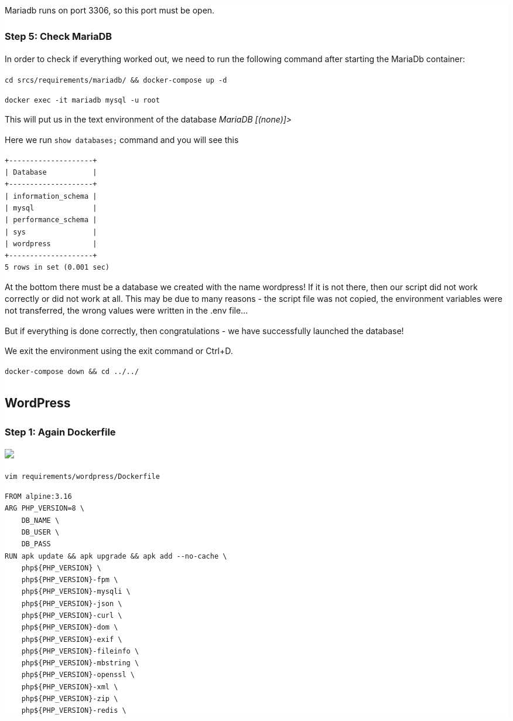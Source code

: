 Mariadb runs on port 3306, so this port must be open.

### Step 5: Check MariaDB

In order to check if everything worked out, we need to run the following command after starting the MariaDb container:

`cd srcs/requirements/mariadb/ && docker-compose up -d`

`docker exec -it mariadb mysql -u root`

This will put us in the text environment of the database *MariaDB [(none)]>*

Here we run `show databases;` command and you will see this

```
+--------------------+
| Database           |
+--------------------+
| information_schema |
| mysql              |
| performance_schema |
| sys                |
| wordpress          |
+--------------------+
5 rows in set (0.001 sec)
```

At the bottom there must be a database we created with the name wordpress! If it is not there, then our script did not work correctly or did not work at all. This may be due to many reasons - the script file was not copied, the environment variables were not transferred, the wrong values were written in the .env file...

But if everything is done correctly, then congratulations - we have successfully launched the database!

We exit the environment using the exit command or Ctrl+D.

`docker-compose down && cd ../../`

## WordPress

### Step 1: Again Dockerfile

<a><img src="https://s.yimg.com/ny/api/res/1.2/NiuCf2JkvlZAz0aTNXbI7g--/YXBwaWQ9aGlnaGxhbmRlcjtoPTY2Ng--/https://media.zenfs.com/en-us/news.mashable/a6f793f75c83be84ab10eab5aeca37b0" weith=200px, height=200px></a>

`vim requirements/wordpress/Dockerfile`

```
FROM alpine:3.16
ARG PHP_VERSION=8 \
    DB_NAME \
    DB_USER \
    DB_PASS
RUN apk update && apk upgrade && apk add --no-cache \
    php${PHP_VERSION} \
    php${PHP_VERSION}-fpm \
    php${PHP_VERSION}-mysqli \
    php${PHP_VERSION}-json \
    php${PHP_VERSION}-curl \
    php${PHP_VERSION}-dom \
    php${PHP_VERSION}-exif \
    php${PHP_VERSION}-fileinfo \
    php${PHP_VERSION}-mbstring \
    php${PHP_VERSION}-openssl \
    php${PHP_VERSION}-xml \
    php${PHP_VERSION}-zip \
    php${PHP_VERSION}-redis \
```